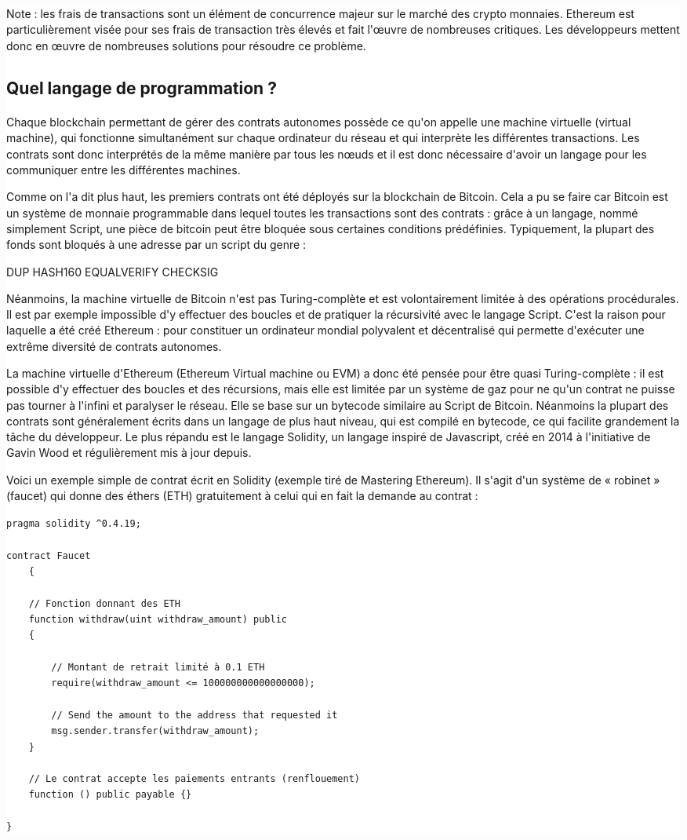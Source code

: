 Note : les frais de transactions sont un élément de concurrence majeur sur le marché des crypto monnaies. Ethereum est particulièrement visée pour ses frais de transaction très élevés et fait l'œuvre de nombreuses critiques. Les développeurs mettent donc en œuvre de nombreuses solutions pour résoudre ce problème.

## Quel langage de programmation ?

Chaque blockchain permettant de gérer des contrats autonomes possède ce qu'on appelle une machine virtuelle (virtual machine), qui fonctionne simultanément sur chaque ordinateur du réseau et qui interprète les différentes transactions. Les contrats sont donc interprétés de la même manière par tous les nœuds et il est donc nécessaire d'avoir un langage pour les communiquer entre les différentes machines.

Comme on l'a dit plus haut, les premiers contrats ont été déployés sur la blockchain de Bitcoin. Cela a pu se faire car Bitcoin est un système de monnaie programmable dans lequel toutes les transactions sont des contrats : grâce à un langage, nommé simplement Script, une pièce de bitcoin peut être bloquée sous certaines conditions prédéfinies. Typiquement, la plupart des fonds sont bloqués à une adresse par un script du genre :

DUP HASH160 <adresse> EQUALVERIFY CHECKSIG

Néanmoins, la machine virtuelle de Bitcoin n'est pas Turing-complète et est volontairement limitée à des opérations procédurales. Il est par exemple impossible d'y effectuer des boucles et de pratiquer la récursivité avec le langage Script. C'est la raison pour laquelle a été créé Ethereum : pour constituer un ordinateur mondial polyvalent et décentralisé qui permette d'exécuter une extrême diversité de contrats autonomes.

La machine virtuelle d'Ethereum (Ethereum Virtual machine ou EVM) a donc été pensée pour être quasi Turing-complète : il est possible d'y effectuer des boucles et des récursions, mais elle est limitée par un système de gaz pour ne qu'un contrat ne puisse pas tourner à l'infini et paralyser le réseau. Elle se base sur un bytecode similaire au Script de Bitcoin. Néanmoins la plupart des contrats sont généralement écrits dans un langage de plus haut niveau, qui est compilé en bytecode, ce qui facilite grandement la tâche du développeur. Le plus répandu est le langage Solidity, un langage inspiré de Javascript, créé en 2014 à l'initiative de Gavin Wood et régulièrement mis à jour depuis.

Voici un exemple simple de contrat écrit en Solidity (exemple tiré de Mastering Ethereum). Il s'agit d'un système de « robinet » (faucet) qui donne des éthers (ETH) gratuitement à celui qui en fait la demande au contrat :

```
pragma solidity ^0.4.19;

contract Faucet
    {

    // Fonction donnant des ETH
    function withdraw(uint withdraw_amount) public
    {

        // Montant de retrait limité à 0.1 ETH
        require(withdraw_amount <= 100000000000000000);

        // Send the amount to the address that requested it
        msg.sender.transfer(withdraw_amount);
    }

    // Le contrat accepte les paiements entrants (renflouement)
    function () public payable {}

}
```
